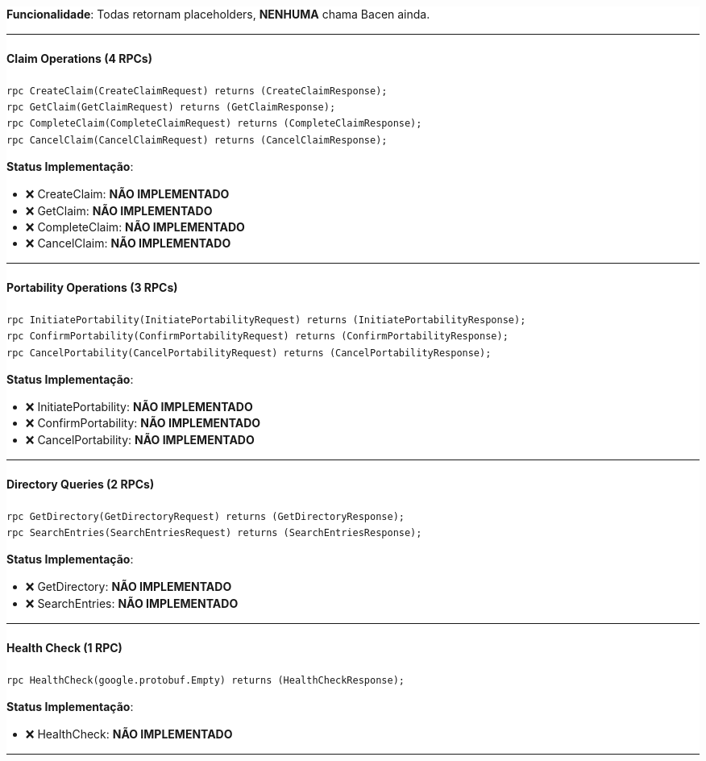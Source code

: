 **Funcionalidade**: Todas retornam placeholders, **NENHUMA** chama Bacen ainda.

---

#### **Claim Operations** (4 RPCs)
```protobuf
rpc CreateClaim(CreateClaimRequest) returns (CreateClaimResponse);
rpc GetClaim(GetClaimRequest) returns (GetClaimResponse);
rpc CompleteClaim(CompleteClaimRequest) returns (CompleteClaimResponse);
rpc CancelClaim(CancelClaimRequest) returns (CancelClaimResponse);
```

**Status Implementação**:
- ❌ CreateClaim: **NÃO IMPLEMENTADO**
- ❌ GetClaim: **NÃO IMPLEMENTADO**
- ❌ CompleteClaim: **NÃO IMPLEMENTADO**
- ❌ CancelClaim: **NÃO IMPLEMENTADO**

---

#### **Portability Operations** (3 RPCs)
```protobuf
rpc InitiatePortability(InitiatePortabilityRequest) returns (InitiatePortabilityResponse);
rpc ConfirmPortability(ConfirmPortabilityRequest) returns (ConfirmPortabilityResponse);
rpc CancelPortability(CancelPortabilityRequest) returns (CancelPortabilityResponse);
```

**Status Implementação**:
- ❌ InitiatePortability: **NÃO IMPLEMENTADO**
- ❌ ConfirmPortability: **NÃO IMPLEMENTADO**
- ❌ CancelPortability: **NÃO IMPLEMENTADO**

---

#### **Directory Queries** (2 RPCs)
```protobuf
rpc GetDirectory(GetDirectoryRequest) returns (GetDirectoryResponse);
rpc SearchEntries(SearchEntriesRequest) returns (SearchEntriesResponse);
```

**Status Implementação**:
- ❌ GetDirectory: **NÃO IMPLEMENTADO**
- ❌ SearchEntries: **NÃO IMPLEMENTADO**

---

#### **Health Check** (1 RPC)
```protobuf
rpc HealthCheck(google.protobuf.Empty) returns (HealthCheckResponse);
```

**Status Implementação**:
- ❌ HealthCheck: **NÃO IMPLEMENTADO**

---
